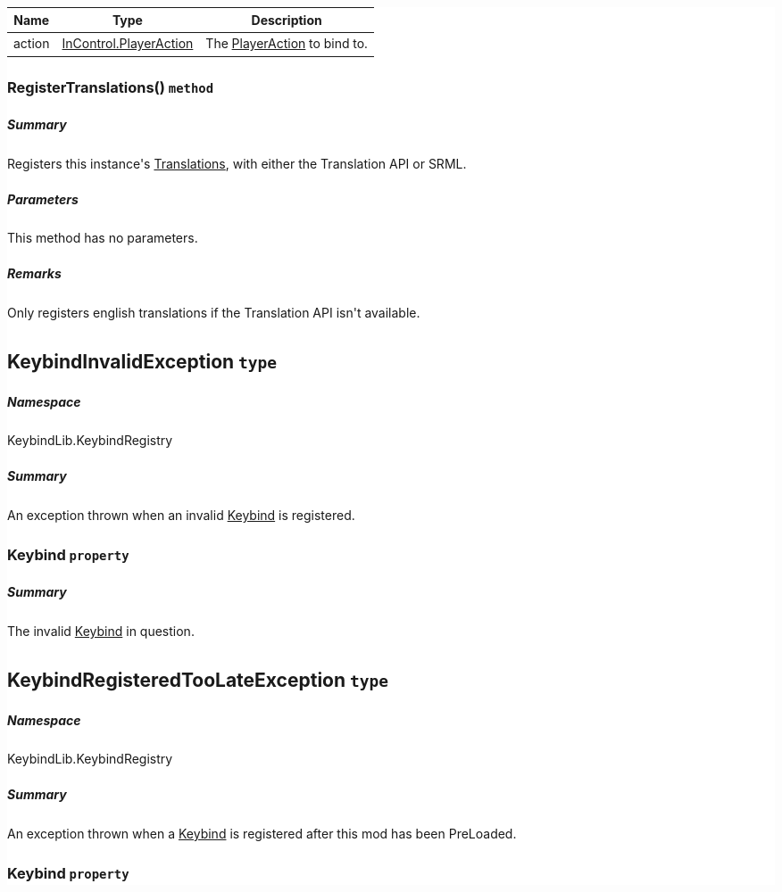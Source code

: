 | Name | Type | Description |
| ---- | ---- | ----------- |
| action | [InControl.PlayerAction](#T-InControl-PlayerAction 'InControl.PlayerAction') | The [PlayerAction](#T-InControl-PlayerAction 'InControl.PlayerAction') to bind to. |

<a name='M-KeybindLib-Keybind-RegisterTranslations'></a>
### RegisterTranslations() `method`

##### Summary

Registers this instance's [Translations](#P-KeybindLib-Keybind-Translations 'KeybindLib.Keybind.Translations'), with either the Translation API or SRML.

##### Parameters

This method has no parameters.

##### Remarks

Only registers english translations if the Translation API isn't available.

<a name='T-KeybindLib-KeybindRegistry-KeybindInvalidException'></a>
## KeybindInvalidException `type`

##### Namespace

KeybindLib.KeybindRegistry

##### Summary

An exception thrown when an invalid [Keybind](#P-KeybindLib-KeybindRegistry-KeybindInvalidException-Keybind 'KeybindLib.KeybindRegistry.KeybindInvalidException.Keybind') is registered.

<a name='P-KeybindLib-KeybindRegistry-KeybindInvalidException-Keybind'></a>
### Keybind `property`

##### Summary

The invalid [Keybind](#P-KeybindLib-KeybindRegistry-KeybindInvalidException-Keybind 'KeybindLib.KeybindRegistry.KeybindInvalidException.Keybind') in question.

<a name='T-KeybindLib-KeybindRegistry-KeybindRegisteredTooLateException'></a>
## KeybindRegisteredTooLateException `type`

##### Namespace

KeybindLib.KeybindRegistry

##### Summary

An exception thrown when a [Keybind](#T-KeybindLib-Keybind 'KeybindLib.Keybind') is registered after this mod has been PreLoaded.

<a name='P-KeybindLib-KeybindRegistry-KeybindRegisteredTooLateException-Keybind'></a>
### Keybind `property`
